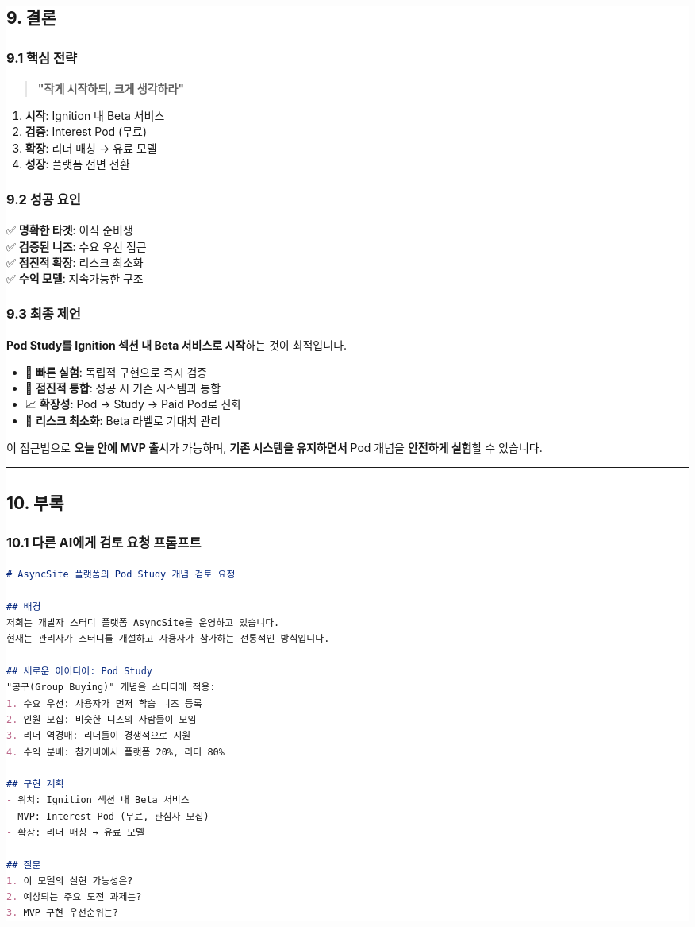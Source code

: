 
## 9. 결론

### 9.1 핵심 전략

> **"작게 시작하되, 크게 생각하라"**

1. **시작**: Ignition 내 Beta 서비스
2. **검증**: Interest Pod (무료)
3. **확장**: 리더 매칭 → 유료 모델
4. **성장**: 플랫폼 전면 전환

### 9.2 성공 요인

✅ **명확한 타겟**: 이직 준비생  
✅ **검증된 니즈**: 수요 우선 접근  
✅ **점진적 확장**: 리스크 최소화  
✅ **수익 모델**: 지속가능한 구조  

### 9.3 최종 제언

**Pod Study를 Ignition 섹션 내 Beta 서비스로 시작**하는 것이 최적입니다.

- 🚀 **빠른 실험**: 독립적 구현으로 즉시 검증
- 🔄 **점진적 통합**: 성공 시 기존 시스템과 통합
- 📈 **확장성**: Pod → Study → Paid Pod로 진화
- 🎯 **리스크 최소화**: Beta 라벨로 기대치 관리

이 접근법으로 **오늘 안에 MVP 출시**가 가능하며, **기존 시스템을 유지하면서** Pod 개념을 **안전하게 실험**할 수 있습니다.

---

## 10. 부록

### 10.1 다른 AI에게 검토 요청 프롬프트

```markdown
# AsyncSite 플랫폼의 Pod Study 개념 검토 요청

## 배경
저희는 개발자 스터디 플랫폼 AsyncSite를 운영하고 있습니다. 
현재는 관리자가 스터디를 개설하고 사용자가 참가하는 전통적인 방식입니다.

## 새로운 아이디어: Pod Study
"공구(Group Buying)" 개념을 스터디에 적용:
1. 수요 우선: 사용자가 먼저 학습 니즈 등록
2. 인원 모집: 비슷한 니즈의 사람들이 모임
3. 리더 역경매: 리더들이 경쟁적으로 지원
4. 수익 분배: 참가비에서 플랫폼 20%, 리더 80%

## 구현 계획
- 위치: Ignition 섹션 내 Beta 서비스
- MVP: Interest Pod (무료, 관심사 모집)
- 확장: 리더 매칭 → 유료 모델

## 질문
1. 이 모델의 실현 가능성은?
2. 예상되는 주요 도전 과제는?
3. MVP 구현 우선순위는?
```
